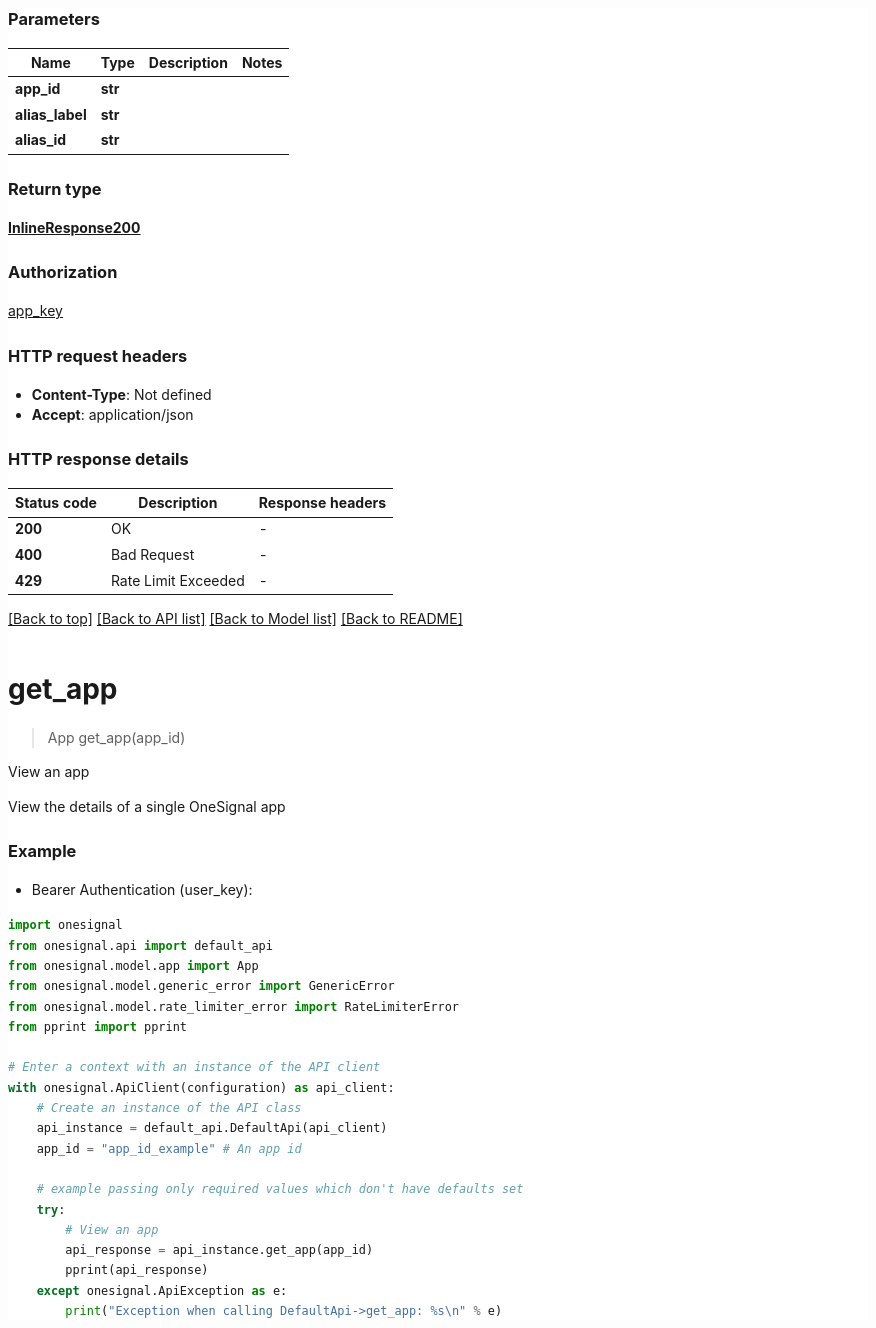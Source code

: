 
### Parameters

Name | Type | Description  | Notes
------------- | ------------- | ------------- | -------------
 **app_id** | **str**|  |
 **alias_label** | **str**|  |
 **alias_id** | **str**|  |

### Return type

[**InlineResponse200**](InlineResponse200.md)

### Authorization

[app_key](../README.md#app_key)

### HTTP request headers

 - **Content-Type**: Not defined
 - **Accept**: application/json


### HTTP response details

| Status code | Description | Response headers |
|-------------|-------------|------------------|
**200** | OK |  -  |
**400** | Bad Request |  -  |
**429** | Rate Limit Exceeded |  -  |

[[Back to top]](#) [[Back to API list]](../README.md#documentation-for-api-endpoints) [[Back to Model list]](../README.md#documentation-for-models) [[Back to README]](../README.md)

# **get_app**
> App get_app(app_id)

View an app

View the details of a single OneSignal app

### Example

* Bearer Authentication (user_key):

```python
import onesignal
from onesignal.api import default_api
from onesignal.model.app import App
from onesignal.model.generic_error import GenericError
from onesignal.model.rate_limiter_error import RateLimiterError
from pprint import pprint

# Enter a context with an instance of the API client
with onesignal.ApiClient(configuration) as api_client:
    # Create an instance of the API class
    api_instance = default_api.DefaultApi(api_client)
    app_id = "app_id_example" # An app id 

    # example passing only required values which don't have defaults set
    try:
        # View an app
        api_response = api_instance.get_app(app_id)
        pprint(api_response)
    except onesignal.ApiException as e:
        print("Exception when calling DefaultApi->get_app: %s\n" % e)
```